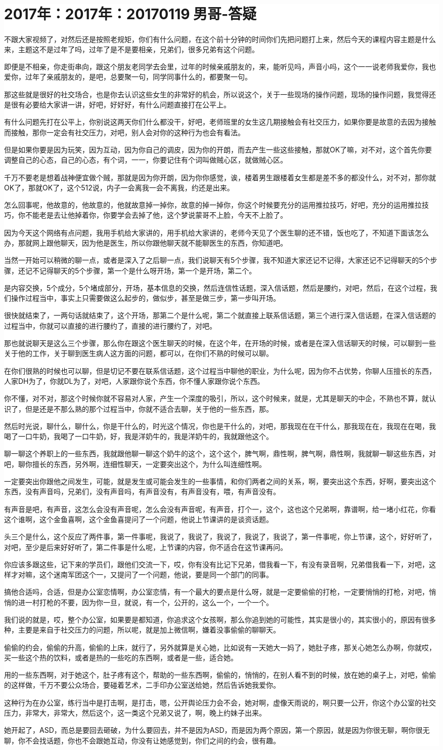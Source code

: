 # 2017年：2017年：20170119 男哥-答疑

不跟大家视频了，对然后还是按照老规矩，你们有什么问题，在这个前十分钟的时间你们先把问题打上来，然后今天的课程内容主题是什么来，主题这不是过年了吗，过年了是不是要相亲，兄弟们，很多兄弟有这个问题。

即便是不相亲，你走街串向，跟这个朋友老同学去会里，过年的时候亲戚朋友的，来，能听见吗，声音小吗，这个一一说老师我爱你，我也爱你，过年了亲戚朋友的，是吧，总要聚一句，同学同事什么的，都要聚一句。

那这些就是很好的社交场合，也是你去认识这些女生的非常好的机会，所以说这个，关于一些现场的操作问题，现场的操作问题，我觉得还是很有必要给大家讲一讲，好吧，好好好，有什么问题直接打在公平上。

有什么问题先打在公平上，你别说这两天你们什么都没干，好吧，老师班里的女生这几期接触会有社交压力，如果你要是故意的去因为接触而接触，那你一定会有社交压力，对吧，别人会对你的这种行为也会有看法。

但是如果你要是因为玩笑，因为互动，因为你自己的调皮，因为你的开朗，而去产生一些这些接触，那就OK了嘛，对不对，这个首先你要调整自己的心态，自己的心态，有个词，一一，你要记住有个词叫做贼心区，就做贼心区。

千万不要老是想着战神便宜做个贼，那就是因为你开朗，因为你你感觉，诶，楼着男生跟楼着女生都是差不多的都没什么，对不对，那你就OK了，那就OK了，这个512说，内子一会离我一会不离我，约还是出来。

怎么回事呢，他故意的，他故意的，他就故意掉一掉你，故意的掉一掉你，你这个时候要充分的运用推拉技巧，好吧，充分的运用推拉技巧，你不能老是去让他掉着你，你要学会去掉了他，这个梦说蒙哥不上脸，今天不上脸了。

因为今天这个网络有点问题，我用手机给大家讲的，用手机给大家讲的，老师今天见了个医生聊的还不错，饭也吃了，不知道下面该怎么办，那就网上跟他聊天，因为他是医生，所以你跟他聊天就不能聊医生的东西，你知道吧。

当然一开始可以稍微的聊一点，或者是深入了之后聊一点，我们说聊天有5个步骤，我不知道大家还记不记得，大家还记不记得聊天的5个步骤，还记不记得聊天的5个步骤，第一个是什么呀开场，第一个是开场，第二个。

是内容交换，5个成分，5个堵成部分，开场，基本信息的交换，然后连信性话题，深入信话题，然后是腰约，对吧，然后，在这个过程，我们操作过程当中，事实上只需要做这么起步的，做似步，甚至是做三步，第一步叫开场。

很快就结束了，一两句话就结束了，这个开场，那第二个是什么呢，第二个就直接上联系信话题，第三个进行深入信话题，在深入信话题的过程当中，你就可以直接的进行腰约了，直接的进行腰约了，对吧。

那也就说聊天是这么三个步骤，那么你在跟这个医生聊天的时候，在这个年，在开场的时候，或者是在深入信话聊天的时候，可以聊到一些关于他的工作，关于聊到医生病人这方面的问题，都可以，在你们不熟的时候可以聊。

在你们很熟的时候也可以聊，但是切记不要在联系信话题，这个过程当中聊他的职业，为什么呢，因为你不占优势，你聊人压擅长的东西，人家DH为了，你就DL为了，对吧，人家跟你说个东西，你不懂人家跟你说个东西。

你不懂，对不对，那这个时候你就不容易对人家，产生一个深度的吸引，所以，这个时候来，就是，尤其是聊天的中企，不熟也不算，就认识了，但是还是不那么熟的那个过程当中，你就不适合去聊，关于他的一些东西，那。

然后时光说，聊什么，聊什么，你是干什么的，时光这个情况，你也是干什么的，对吧，那我现在在干什么，那我现在在，我现在在喝，我喝了一口牛奶，我喝了一口牛奶，好，我是洋奶牛的，我是洋奶牛的，我就跟他这个。

聊一聊这个养职上的一些东西，我就跟他聊一聊这个奶牛的这个，这个这个，脾气啊，鼎性啊，脾气啊，鼎性啊，我就聊一聊这些东西，对吧，聊你擅长的东西，另外啊，连细性聊天，一定要突出这个，为什么叫连细性啊。

一定要突出你跟他之间发生，可能，就是发生或可能会发生的一些事情，和你们两者之间的关系，啊，要突出这个东西，好啊，要突出这个东西，没有声音吗，兄弟们，没有声音吗，有声音没有，有声音没有，喂，有声音没有。

有声音是吧，有声音，这怎么会没有声音呢，怎么会没有声音呢，有声音，打个一，这个，这也这个兄弟啊，靠谱啊，给一堵小红花，你看这个谁啊，这个金鱼喜啊，这个金鱼喜提问了一个问题，他说上节课讲的是谈资话题。

头三个是什么，这个反应了两件事，第一件事呢，我说了，我说了，我说了，我说了，我说了，第一件事呢，你上节课，这个，好好听了，对吧，至少是后来好好听了，第二件事是什么呢，上节课的内容，你不适合在这节课再问。

你应该多跟这些，记下来的学员们，跟他们交流一下，哎，你有没有比记下兄弟，借我看一下，有没有录音啊，兄弟借我看一下，对吧，这样才对嘛，这个迷南军团这个一，又提问了一个问题，他说，要是同一个部门的同事。

搞他合适吗，合适，但是办公室恋情啊，办公室恋情，有一个最大的要点是什么呀，就是一定要偷偷的打枪，一定要悄悄的打枪，对吧，悄悄的进一村打枪的不要，因为你一旦，就说，有一个，公开的，这么一个，一个一个。

我们说的就是，哎，整个办公室，如果要是都知道，你追求这个女孩啊，那么你追到她的可能性，其实是很小的，其实很小的，原因有很多种，主要是来自于社交压力的问题，所以呢，就是加上微信啊，嫌着没事偷偷的聊聊天。

偷偷的约会，偷偷的升高，偷偷的上床，就行了，另外就算是关心她，比如说有一天她大一妈了，她肚子疼，那关心她怎么办啊，你就哎，买一些这个热的饮料，或者是热的一些吃的东西啊，或者是一些，适合她。

用的一些东西啊，对于她这个，肚子疼有这个，帮助的一些东西啊，偷偷的，悄悄的，在别人看不到的时候，放在她的桌子上，对吧，偷偷的这样做，千万不要公众场合，要碰着艺术，二手印办公室送给她，然后告诉她我爱你。

这种行为在办公室，练行当中是打击啊，是打击，嗯，公开舆论压力会不会，她对啊，虚像天雨说的，啊只要一公开，你这个办公室的社交压力，非常大，非常大，然后这个，这一类这个兄弟又说了，啊，晚上约妹子出来。

她开起了，ASD，而总是要回去砸破，为什么要回去，并不是因为ASD，而是因为两个原因，第一个原因，就是因为你很无聊，啊你很无聊，你不会找话题，你也不会跟她互动，你没有让她感觉到，你们之间的约会，很有趣。
